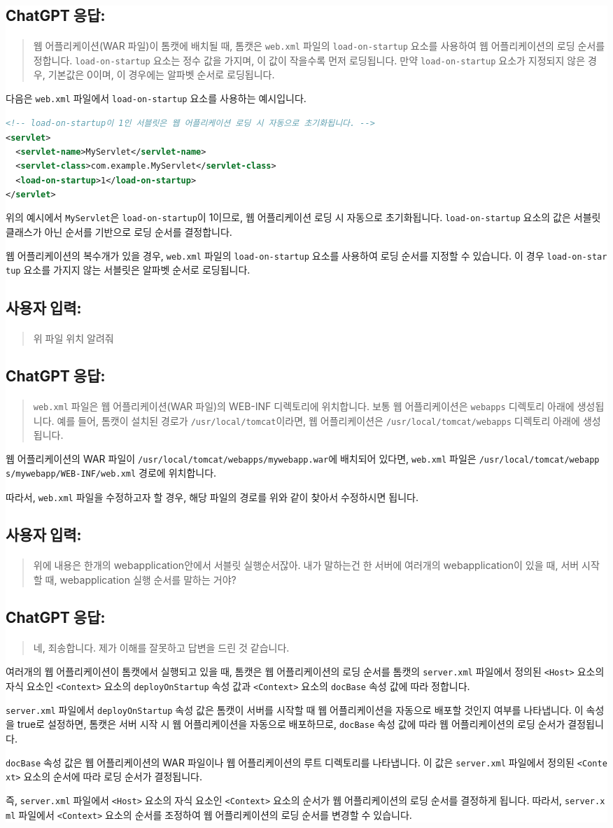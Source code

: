 ## ChatGPT 응답:
> 웹 어플리케이션(WAR 파일)이 톰캣에 배치될 때, 톰캣은 `web.xml` 파일의 `load-on-startup` 요소를 사용하여 웹 어플리케이션의 로딩 순서를 정합니다. `load-on-startup` 요소는 정수 값을 가지며, 이 값이 작을수록 먼저 로딩됩니다. 만약 `load-on-startup` 요소가 지정되지 않은 경우, 기본값은 0이며, 이 경우에는 알파벳 순서로 로딩됩니다.

다음은 `web.xml` 파일에서 `load-on-startup` 요소를 사용하는 예시입니다.

```xml
<!-- load-on-startup이 1인 서블릿은 웹 어플리케이션 로딩 시 자동으로 초기화됩니다. -->
<servlet>
  <servlet-name>MyServlet</servlet-name>
  <servlet-class>com.example.MyServlet</servlet-class>
  <load-on-startup>1</load-on-startup>
</servlet>
```

위의 예시에서 `MyServlet`은 `load-on-startup`이 1이므로, 웹 어플리케이션 로딩 시 자동으로 초기화됩니다. `load-on-startup` 요소의 값은 서블릿 클래스가 아닌 순서를 기반으로 로딩 순서를 결정합니다.

웹 어플리케이션의 복수개가 있을 경우, `web.xml` 파일의 `load-on-startup` 요소를 사용하여 로딩 순서를 지정할 수 있습니다. 이 경우 `load-on-startup` 요소를 가지지 않는 서블릿은 알파벳 순서로 로딩됩니다.

## 사용자 입력:
> 위 파일 위치 알려줘

## ChatGPT 응답:
> `web.xml` 파일은 웹 어플리케이션(WAR 파일)의 WEB-INF 디렉토리에 위치합니다. 보통 웹 어플리케이션은 `webapps` 디렉토리 아래에 생성됩니다. 예를 들어, 톰캣이 설치된 경로가 `/usr/local/tomcat`이라면, 웹 어플리케이션은 `/usr/local/tomcat/webapps` 디렉토리 아래에 생성됩니다.

웹 어플리케이션의 WAR 파일이 `/usr/local/tomcat/webapps/mywebapp.war`에 배치되어 있다면, `web.xml` 파일은 `/usr/local/tomcat/webapps/mywebapp/WEB-INF/web.xml` 경로에 위치합니다.

따라서, `web.xml` 파일을 수정하고자 할 경우, 해당 파일의 경로를 위와 같이 찾아서 수정하시면 됩니다.

## 사용자 입력:
> 위에 내용은 한개의 webapplication안에서 서블릿 실행순서잖아. 내가 말하는건 한 서버에 여러개의 webapplication이 있을 때, 서버 시작할 때, webapplication 실행 순서를 말하는 거야?

## ChatGPT 응답:
> 네, 죄송합니다. 제가 이해를 잘못하고 답변을 드린 것 같습니다.

여러개의 웹 어플리케이션이 톰캣에서 실행되고 있을 때, 톰캣은 웹 어플리케이션의 로딩 순서를 톰캣의 `server.xml` 파일에서 정의된 `<Host>` 요소의 자식 요소인 `<Context>` 요소의 `deployOnStartup` 속성 값과 `<Context>` 요소의 `docBase` 속성 값에 따라 정합니다.

`server.xml` 파일에서 `deployOnStartup` 속성 값은 톰캣이 서버를 시작할 때 웹 어플리케이션을 자동으로 배포할 것인지 여부를 나타냅니다. 이 속성을 true로 설정하면, 톰캣은 서버 시작 시 웹 어플리케이션을 자동으로 배포하므로, `docBase` 속성 값에 따라 웹 어플리케이션의 로딩 순서가 결정됩니다.

`docBase` 속성 값은 웹 어플리케이션의 WAR 파일이나 웹 어플리케이션의 루트 디렉토리를 나타냅니다. 이 값은 `server.xml` 파일에서 정의된 `<Context>` 요소의 순서에 따라 로딩 순서가 결정됩니다.

즉, `server.xml` 파일에서 `<Host>` 요소의 자식 요소인 `<Context>` 요소의 순서가 웹 어플리케이션의 로딩 순서를 결정하게 됩니다. 따라서, `server.xml` 파일에서 `<Context>` 요소의 순서를 조정하여 웹 어플리케이션의 로딩 순서를 변경할 수 있습니다.
